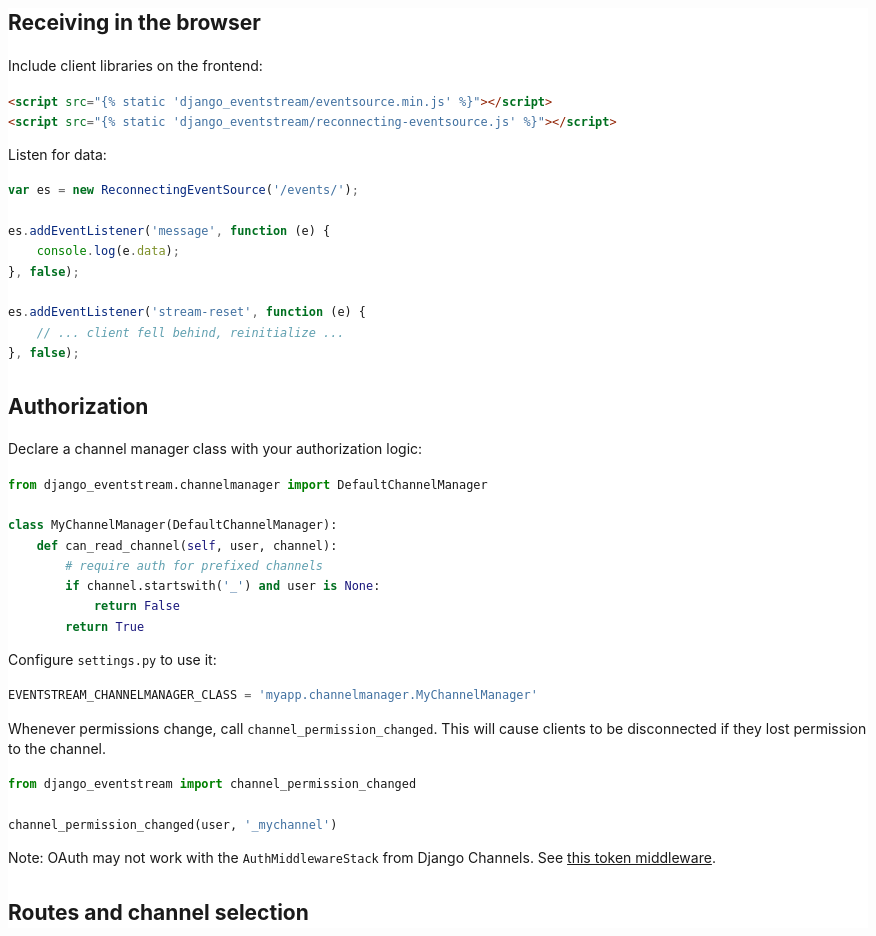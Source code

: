 ## Receiving in the browser

Include client libraries on the frontend:

```html
<script src="{% static 'django_eventstream/eventsource.min.js' %}"></script>
<script src="{% static 'django_eventstream/reconnecting-eventsource.js' %}"></script>
```

Listen for data:

```js
var es = new ReconnectingEventSource('/events/');

es.addEventListener('message', function (e) {
    console.log(e.data);
}, false);

es.addEventListener('stream-reset', function (e) {
    // ... client fell behind, reinitialize ...
}, false);
```

## Authorization

Declare a channel manager class with your authorization logic:

```py
from django_eventstream.channelmanager import DefaultChannelManager

class MyChannelManager(DefaultChannelManager):
    def can_read_channel(self, user, channel):
        # require auth for prefixed channels
        if channel.startswith('_') and user is None:
            return False
        return True
```

Configure `settings.py` to use it:

```py
EVENTSTREAM_CHANNELMANAGER_CLASS = 'myapp.channelmanager.MyChannelManager'
```

Whenever permissions change, call `channel_permission_changed`. This will cause clients to be disconnected if they lost permission to the channel.

```py
from django_eventstream import channel_permission_changed

channel_permission_changed(user, '_mychannel')
```

Note: OAuth may not work with the `AuthMiddlewareStack` from Django Channels. See [this token middleware](https://gist.github.com/rluts/22e05ed8f53f97bdd02eafdf38f3d60a).

## Routes and channel selection

